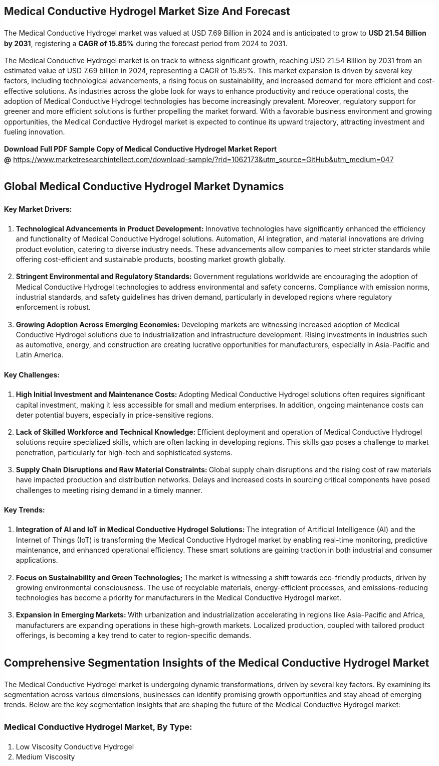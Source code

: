 <h2>Medical Conductive Hydrogel Market Size And Forecast</h2><p>The Medical Conductive Hydrogel market was valued at USD 7.69 Billion in 2024 and is anticipated to grow to <strong>USD 21.54 Billion by 2031</strong>, registering a <strong>CAGR of 15.85%</strong> during the forecast period from 2024 to 2031.</p><p>The Medical Conductive Hydrogel market is on track to witness significant growth, reaching USD 21.54 Billion by 2031 from an estimated value of USD 7.69 billion in 2024, representing a CAGR of 15.85%. This market expansion is driven by several key factors, including technological advancements, a rising focus on sustainability, and increased demand for more efficient and cost-effective solutions. As industries across the globe look for ways to enhance productivity and reduce operational costs, the adoption of Medical Conductive Hydrogel technologies has become increasingly prevalent. Moreover, regulatory support for greener and more efficient solutions is further propelling the market forward. With a favorable business environment and growing opportunities, the Medical Conductive Hydrogel market is expected to continue its upward trajectory, attracting investment and fueling innovation.</p><p><strong>Download Full PDF Sample Copy of Medical Conductive Hydrogel Market Report @</strong>&nbsp;<a href="https://www.marketresearchintellect.com/download-sample/?rid=1062173&amp;utm_source=GitHub&amp;utm_medium=047">https://www.marketresearchintellect.com/download-sample/?rid=1062173&amp;utm_source=GitHub&amp;utm_medium=047</a></p><h2>Global Medical Conductive Hydrogel Market Dynamics</h2><h4><strong>Key Market Drivers:</strong></h4><ol><li><p><strong>Technological Advancements in Product Development:&nbsp;</strong>Innovative technologies have significantly enhanced the efficiency and functionality of Medical Conductive Hydrogel solutions. Automation, AI integration, and material innovations are driving product evolution, catering to diverse industry needs. These advancements allow companies to meet stricter standards while offering cost-efficient and sustainable products, boosting market growth globally.</p></li><li><p><strong>Stringent Environmental and Regulatory Standards:&nbsp;</strong>Government regulations worldwide are encouraging the adoption of Medical Conductive Hydrogel technologies to address environmental and safety concerns. Compliance with emission norms, industrial standards, and safety guidelines has driven demand, particularly in developed regions where regulatory enforcement is robust.</p></li><li><p><strong>Growing Adoption Across Emerging Economies:&nbsp;</strong>Developing markets are witnessing increased adoption of Medical Conductive Hydrogel solutions due to industrialization and infrastructure development. Rising investments in industries such as automotive, energy, and construction are creating lucrative opportunities for manufacturers, especially in Asia-Pacific and Latin America.</p></li></ol><h4><strong>Key Challenges:</strong></h4><ol><li><p><strong>High Initial Investment and Maintenance Costs:&nbsp;</strong>Adopting Medical Conductive Hydrogel solutions often requires significant capital investment, making it less accessible for small and medium enterprises. In addition, ongoing maintenance costs can deter potential buyers, especially in price-sensitive regions.</p></li><li><p><strong>Lack of Skilled Workforce and Technical Knowledge:&nbsp;</strong>Efficient deployment and operation of Medical Conductive Hydrogel solutions require specialized skills, which are often lacking in developing regions. This skills gap poses a challenge to market penetration, particularly for high-tech and sophisticated systems.</p></li><li><p><strong>Supply Chain Disruptions and Raw Material Constraints:&nbsp;</strong>Global supply chain disruptions and the rising cost of raw materials have impacted production and distribution networks. Delays and increased costs in sourcing critical components have posed challenges to meeting rising demand in a timely manner.</p></li></ol><h4><strong>Key Trends:</strong></h4><ol><li><p><strong>Integration of AI and IoT in Medical Conductive Hydrogel Solutions:&nbsp;</strong>The integration of Artificial Intelligence (AI) and the Internet of Things (IoT) is transforming the Medical Conductive Hydrogel market by enabling real-time monitoring, predictive maintenance, and enhanced operational efficiency. These smart solutions are gaining traction in both industrial and consumer applications.</p></li><li><p><strong>Focus on Sustainability and Green Technologies;&nbsp;</strong>The market is witnessing a shift towards eco-friendly products, driven by growing environmental consciousness. The use of recyclable materials, energy-efficient processes, and emissions-reducing technologies has become a priority for manufacturers in the Medical Conductive Hydrogel market.</p></li><li><p><strong>Expansion in Emerging Markets:&nbsp;</strong>With urbanization and industrialization accelerating in regions like Asia-Pacific and Africa, manufacturers are expanding operations in these high-growth markets. Localized production, coupled with tailored product offerings, is becoming a key trend to cater to region-specific demands.</p></li></ol><div class="article-main__content" data-test-id="publishing-text-block"><h2>Comprehensive Segmentation Insights of the Medical Conductive Hydrogel Market</h2><p>The Medical Conductive Hydrogel market is undergoing dynamic transformations, driven by several key factors. By examining its segmentation across various dimensions, businesses can identify promising growth opportunities and stay ahead of emerging trends. Below are the key segmentation insights that are shaping the future of the Medical Conductive Hydrogel market:</p><h3><strong>Medical Conductive Hydrogel Market, By Type:<br /></strong></h3><ol><li>Low Viscosity Conductive Hydrogel<li> Medium Viscosity